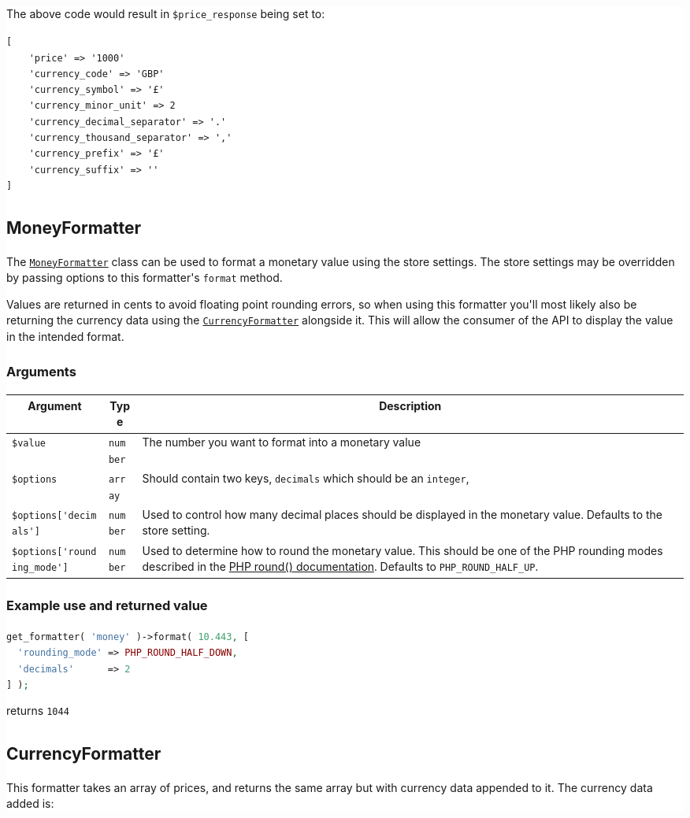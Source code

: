 The above code would result in `$price_response` being set to:

```text
[
    'price' => '1000'
    'currency_code' => 'GBP'
    'currency_symbol' => '£'
    'currency_minor_unit' => 2
    'currency_decimal_separator' => '.'
    'currency_thousand_separator' => ','
    'currency_prefix' => '£'
    'currency_suffix' => ''
]
```

## MoneyFormatter

The [`MoneyFormatter`](https://github.com/woocommerce/woocommerce-gutenberg-products-block/blob/trunk/src/StoreApi/Formatters/MoneyFormatter.php) class can be used to format a monetary value using the store settings. The store settings may be overridden by passing options to this formatter's `format` method.

Values are returned in cents to avoid floating point rounding errors, so when using this formatter you'll most likely also be returning the currency data using the [`CurrencyFormatter`](#currencyformatter) alongside it. This will allow the consumer of the API to display the value in the intended format.

### Arguments

| Argument                    | Type     | Description                                                                                                                                                                                                                      |
| --------------------------- | -------- | -------------------------------------------------------------------------------------------------------------------------------------------------------------------------------------------------------------------------------- |
| `$value`                    | `number` | The number you want to format into a monetary value                                                                                                                                                                              |
| `$options`                  | `array`  | Should contain two keys, `decimals` which should be an `integer`,                                                                                                                                                                |
| `$options['decimals']`      | `number` | Used to control how many decimal places should be displayed in the monetary value. Defaults to the store setting.                                                                                                                |
| `$options['rounding_mode']` | `number` | Used to determine how to round the monetary value. This should be one of the PHP rounding modes described in the [PHP round() documentation](https://www.php.net/manual/en/function.round.php). Defaults to `PHP_ROUND_HALF_UP`. |

### Example use and returned value

```php
get_formatter( 'money' )->format( 10.443, [
  'rounding_mode' => PHP_ROUND_HALF_DOWN,
  'decimals'      => 2
] );
```

returns `1044`

## CurrencyFormatter

This formatter takes an array of prices, and returns the same array but with currency data appended to it. The currency data added is:
